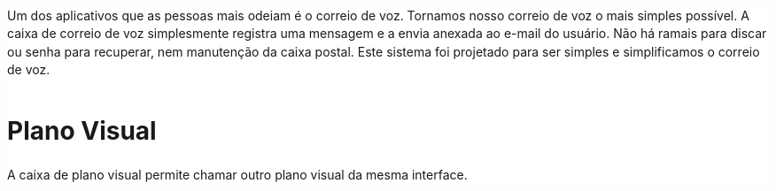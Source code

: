 Um dos aplicativos que as pessoas mais odeiam é o correio de voz. Tornamos nosso correio de voz o mais simples possível. A caixa de correio de voz simplesmente registra uma mensagem e a envia anexada ao e-mail do usuário. Não há ramais para discar ou senha para recuperar, nem manutenção da caixa postal. Este sistema foi projetado para ser simples e simplificamos o correio de voz.

# Plano Visual

A caixa de plano visual permite chamar outro plano visual da mesma interface.